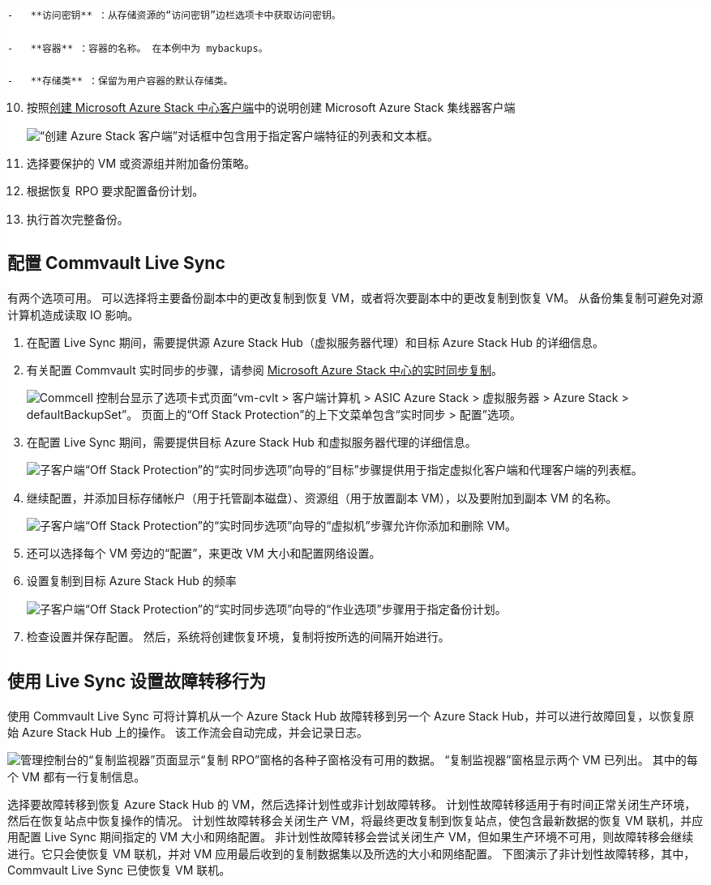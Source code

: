     -   **访问密钥** ：从存储资源的“访问密钥”边栏选项卡中获取访问密钥。
    
    -   **容器** ：容器的名称。 在本例中为 mybackups。
    
    -   **存储类** ：保留为用户容器的默认存储类。

10. 按照[创建 Microsoft Azure Stack 中心客户端](https://documentation.commvault.com/commvault/v11_sp13/article?p=86495.htm)中的说明创建 Microsoft Azure Stack 集线器客户端

    ![“创建 Azure Stack 客户端”对话框中包含用于指定客户端特征的列表和文本框。](./media/azure-stack-network-howto-backup-commvault/commcell-ceate-client.png)

11. 选择要保护的 VM 或资源组并附加备份策略。

12. 根据恢复 RPO 要求配置备份计划。

13. 执行首次完整备份。

## <a name="configure-commvault-live-sync"></a>配置 Commvault Live Sync 

有两个选项可用。 可以选择将主要备份副本中的更改复制到恢复 VM，或者将次要副本中的更改复制到恢复 VM。 从备份集复制可避免对源计算机造成读取 IO 影响。

1. 在配置 Live Sync 期间，需要提供源 Azure Stack Hub（虚拟服务器代理）和目标 Azure Stack Hub 的详细信息。

2. 有关配置 Commvault 实时同步的步骤，请参阅 [Microsoft Azure Stack 中心的实时同步复制](https://documentation.commvault.com/commvault/v11_sp13/article?p=94386.htm)。

    ![Commcell 控制台显示了选项卡式页面“vm-cvlt > 客户端计算机 > ASIC Azure Stack > 虚拟服务器 > Azure Stack > defaultBackupSet”。 页面上的“Off Stack Protection”的上下文菜单包含“实时同步 > 配置”选项。](./media/azure-stack-network-howto-backup-commvault/live-sync-1.png)
 
3. 在配置 Live Sync 期间，需要提供目标 Azure Stack Hub 和虚拟服务器代理的详细信息。

    ![子客户端“Off Stack Protection”的“实时同步选项”向导的“目标”步骤提供用于指定虚拟化客户端和代理客户端的列表框。](./media/azure-stack-network-howto-backup-commvault/live-sync-2.png)

4. 继续配置，并添加目标存储帐户（用于托管副本磁盘）、资源组（用于放置副本 VM），以及要附加到副本 VM 的名称。

    ![子客户端“Off Stack Protection”的“实时同步选项”向导的“虚拟机”步骤允许你添加和删除 VM。](./media/azure-stack-network-howto-backup-commvault/live-sync-3.png)

5. 还可以选择每个 VM 旁边的“配置”，来更改 VM 大小和配置网络设置。

6. 设置复制到目标 Azure Stack Hub 的频率

    ![子客户端“Off Stack Protection”的“实时同步选项”向导的“作业选项”步骤用于指定备份计划。](./media/azure-stack-network-howto-backup-commvault/live-sync-5.png)

7. 检查设置并保存配置。 然后，系统将创建恢复环境，复制将按所选的间隔开始进行。


## <a name="set-up-failover-behavior-using-live-sync"></a>使用 Live Sync 设置故障转移行为

使用 Commvault Live Sync 可将计算机从一个 Azure Stack Hub 故障转移到另一个 Azure Stack Hub，并可以进行故障回复，以恢复原始 Azure Stack Hub 上的操作。 该工作流会自动完成，并会记录日志。

![管理控制台的“复制监视器”页面显示“复制 RPO”窗格的各种子窗格没有可用的数据。 “复制监视器”窗格显示两个 VM 已列出。 其中的每个 VM 都有一行复制信息。](./media/azure-stack-network-howto-backup-commvault/back-up-live-sync-panel.png)

选择要故障转移到恢复 Azure Stack Hub 的 VM，然后选择计划性或非计划故障转移。 计划性故障转移适用于有时间正常关闭生产环境，然后在恢复站点中恢复操作的情况。 计划性故障转移会关闭生产 VM，将最终更改复制到恢复站点，使包含最新数据的恢复 VM 联机，并应用配置 Live Sync 期间指定的 VM 大小和网络配置。 非计划性故障转移会尝试关闭生产 VM，但如果生产环境不可用，则故障转移会继续进行。它只会使恢复 VM 联机，并对 VM 应用最后收到的复制数据集以及所选的大小和网络配置。 下图演示了非计划性故障转移，其中，Commvault Live Sync 已使恢复 VM 联机。
